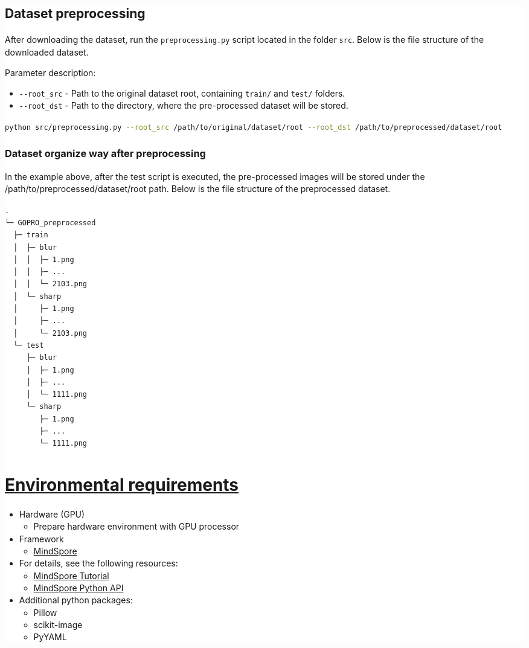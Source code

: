 ## Dataset preprocessing

After downloading the dataset, run the `preprocessing.py` script located in the folder `src`.
Below is the file structure of the downloaded dataset.

Parameter description:

- `--root_src` - Path to the original dataset root, containing `train/` and `test/` folders.
- `--root_dst` - Path to the directory, where the pre-processed dataset will be stored.

```bash
python src/preprocessing.py --root_src /path/to/original/dataset/root --root_dst /path/to/preprocessed/dataset/root
```

### Dataset organize way after preprocessing

In the example above, after the test script is executed, the pre-processed images will be stored under
the /path/to/preprocessed/dataset/root path. Below is the file structure of the preprocessed dataset.

```text
.
└─ GOPRO_preprocessed
  ├─ train
  │  ├─ blur
  │  │  ├─ 1.png
  │  │  ├─ ...
  │  │  └─ 2103.png
  │  └─ sharp
  │     ├─ 1.png
  │     ├─ ...
  │     └─ 2103.png
  └─ test
     ├─ blur
     │  ├─ 1.png
     │  ├─ ...
     │  └─ 1111.png
     └─ sharp
        ├─ 1.png
        ├─ ...
        └─ 1111.png
```

# [Environmental requirements](#contents)

- Hardware (GPU)
    - Prepare hardware environment with GPU processor
- Framework
    - [MindSpore](https://www.mindspore.cn/install)
- For details, see the following resources:
    - [MindSpore Tutorial](https://www.mindspore.cn/tutorials/zh-CN/master/index.html)
    - [MindSpore Python API](https://www.mindspore.cn/docs/api/zh-CN/master/index.html)
- Additional python packages:
    - Pillow
    - scikit-image
    - PyYAML
